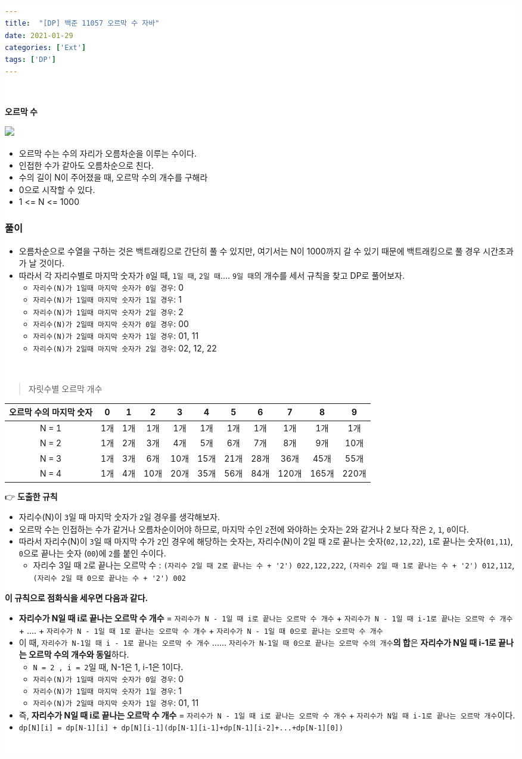 ```yaml
---
title:  "[DP] 백준 11057 오르막 수 자바"
date: 2021-01-29
categories: ['Ext']
tags: ['DP']
---
```

<br>

**오르막 수**<br>

<img src="https://user-images.githubusercontent.com/62331803/106342055-c9a38580-62e2-11eb-92fd-b07586b40402.png" width="70%"><br>

- 오르막 수는 수의 자리가 오름차순을 이루는 수이다.
- 인접한 수가 같아도 오름차순으로 친다.
- 수의 길이 N이 주어졌을 때, 오르막 수의 개수를 구해라
- 0으로 시작할 수 있다.
- 1 <= N <= 1000

### 풀이
- 오름차순으로 수열을 구하는 것은 백트래킹으로 간단히 풀 수 있지만, 여기서는 N이 1000까지 갈 수 있기 때문에 백트래킹으로 풀 경우 시간초과가 날 것이다.
- 따라서 각 자리수별로 마지막 숫자가 `0`일 때, `1일 때`, `2일 때`.... `9일 때`의 개수를 세서 규칙을 찾고 DP로 풀어보자.
   - `자리수(N)가 1일때 마지막 숫자가 0일 경우`: 0
   - `자리수(N)가 1일때 마지막 숫자가 1일 경우`: 1
   - `자리수(N)가 1일때 마지막 숫자가 2일 경우`: 2
   - `자리수(N)가 2일때 마지막 숫자가 0일 경우`: 00
   - `자리수(N)가 2일때 마지막 숫자가 1일 경우`: 01, 11
   - `자리수(N)가 2일때 마지막 숫자가 2일 경우`: 02, 12, 22
<br>

> 자릿수별 오르막 개수

|오르막 수의 마지막 숫자|0|1|2|3|4|5|6|7|8|9|
|:---:|:---:|:---:|:---:|:---:|:---:|:---:|:---:|:---:|:---:|:---:|
|N = 1|1개|1개|1개|1개|1개|1개|1개|1개|1개|1개|
|N = 2|1개|2개|3개|4개|5개|6개|7개|8개|9개|10개|
|N = 3|1개|3개|6개|10개|15개|21개|28개|36개|45개|55개|
|N = 4|1개|4개|10개|20개|35개|56개|84개|120개|165개|220개|


:point_right: **도출한 규칙**<br>
- 자리수(N)이 `3`일 때 마지막 숫자가 `2`일 경우를 생각해보자.
- 오르막 수는 인접하는 수가 같거나 오름차순이어야 하므로, 마지막 수인 `2`전에 와야하는 숫자는 2와 같거나 2 보다 작은 `2`,  `1`,  `0`이다.
- 따라서 자리수(N)이 `3`일 때 마지막 수가 `2`인 경우에 해당하는 숫자는, 자리수(N)이 2일 때 `2`로 끝나는 숫자(`02,12,22`), `1`로 끝나는 숫자(`01,11`), `0`으로 끝나는 숫자 (`00`)에 `2`를 붙인 수이다. 
   - 자리수 3일  때 `2`로 끝나는 오르막 수 : `(자리수 2일 때 2로 끝나는 수 + '2') 022,122,222`, `(자리수 2일 때 1로 끝나는 수 + '2') 012,112`, `(자리수 2일 때 0으로 끝나는 수 + '2') 002`

**이 규칙으로 점화식을 세우면 다음과 같다.**<br>
- **자리수가 N일 때 i로 끝나는 오르막 수 개수** = `자리수가 N - 1일 때 i로 끝나는 오르막 수 개수` + `자리수가 N - 1일 때 i-1로 끝나는 오르막 수 개수` + .... + `자리수가 N - 1일 때 1로 끝나는 오르막 수 개수` + `자리수가 N - 1일 때 0으로 끝나는 오르막 수 개수`
- 이 때, `자리수가 N-1일 때 i - 1로 끝나는 오르막 수 개수`  ...... `자리수가 N-1일 때 0으로 끝나는 오르막 수의 개수`**의 합**은 **자리수가 N일 때 i-1로 끝나는 오르막 수의 개수와 동일**하다.
   - `N = 2 , i = 2`일 때, N-1은 1, i-1은 1이다.
   - `자리수(N)가 1일때 마지막 숫자가 0일 경우`: 0
   - `자리수(N)가 1일때 마지막 숫자가 1일 경우`: 1
   - `자리수(N)가 2일때 마지막 숫자가 1일 경우`: 01, 11
- 즉, **자리수가 N일 때 i로 끝나는 오르막 수 개수** =  `자리수가 N - 1일 때 i로 끝나는 오르막 수 개수` + `자리수가 N일 때 i-1로 끝나는 오르막 개수`이다.
- `dp[N][i] = dp[N-1][i] + dp[N][i-1](dp[N-1][i-1]+dp[N-1][i-2]+...+dp[N-1][0])`
<br>
